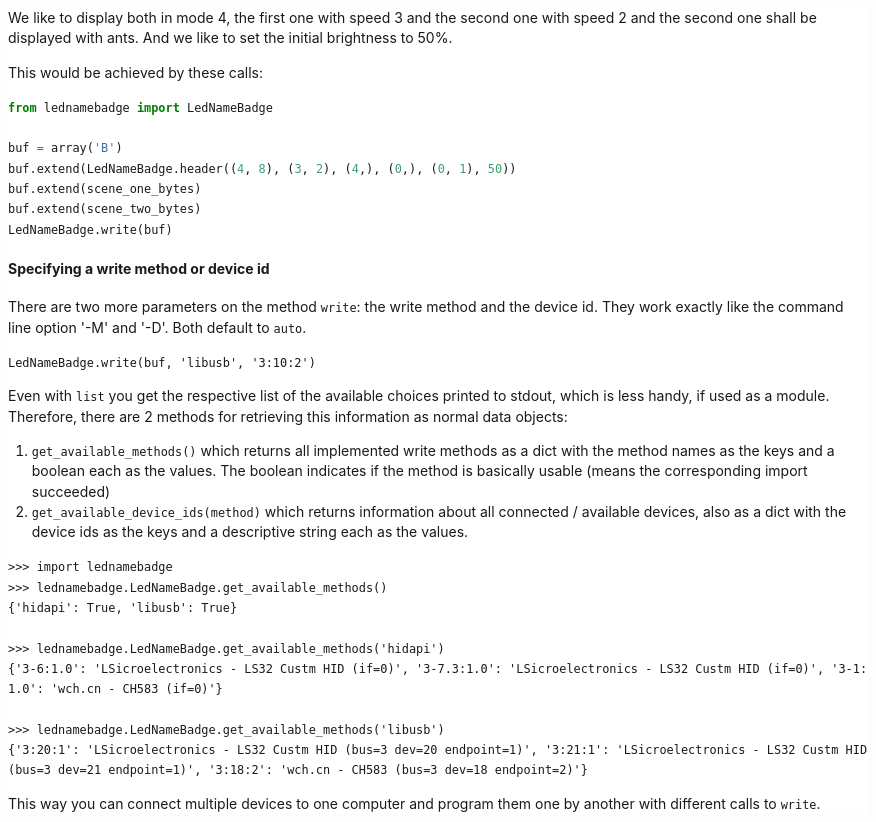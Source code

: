 We like to display both in mode 4, the first one with speed 3 and the second one with speed 2 and the second one shall
be displayed with ants. And we like to set the initial brightness to 50%.

This would be achieved by these calls:

```python
from lednamebadge import LedNameBadge

buf = array('B')
buf.extend(LedNameBadge.header((4, 8), (3, 2), (4,), (0,), (0, 1), 50))
buf.extend(scene_one_bytes)
buf.extend(scene_two_bytes)
LedNameBadge.write(buf)
```

#### Specifying a write method or device id

There are two more parameters on the method `write`: the write method and the device id. They work exactly like the
command line option '-M' and '-D'. Both default to `auto`.

```
LedNameBadge.write(buf, 'libusb', '3:10:2')
```

Even with `list` you get the respective list of the available choices printed to stdout, which is less handy,
if used as a module. Therefore, there are 2 methods for retrieving this information as normal data objects:

1. `get_available_methods()` which returns all implemented write methods as a dict with the method names as
   the keys and a boolean each as the values. The boolean indicates if the method is basically usable (means the
   corresponding import succeeded)
2. `get_available_device_ids(method)` which returns information about all connected / available devices, also as
   a dict with the device ids as the keys and a descriptive string each as the values.

```
>>> import lednamebadge
>>> lednamebadge.LedNameBadge.get_available_methods()
{'hidapi': True, 'libusb': True}

>>> lednamebadge.LedNameBadge.get_available_methods('hidapi')
{'3-6:1.0': 'LSicroelectronics - LS32 Custm HID (if=0)', '3-7.3:1.0': 'LSicroelectronics - LS32 Custm HID (if=0)', '3-1:1.0': 'wch.cn - CH583 (if=0)'}

>>> lednamebadge.LedNameBadge.get_available_methods('libusb')
{'3:20:1': 'LSicroelectronics - LS32 Custm HID (bus=3 dev=20 endpoint=1)', '3:21:1': 'LSicroelectronics - LS32 Custm HID (bus=3 dev=21 endpoint=1)', '3:18:2': 'wch.cn - CH583 (bus=3 dev=18 endpoint=2)'}
```

This way you can connect multiple devices to one computer and program them one by another with different calls
to `write`.
